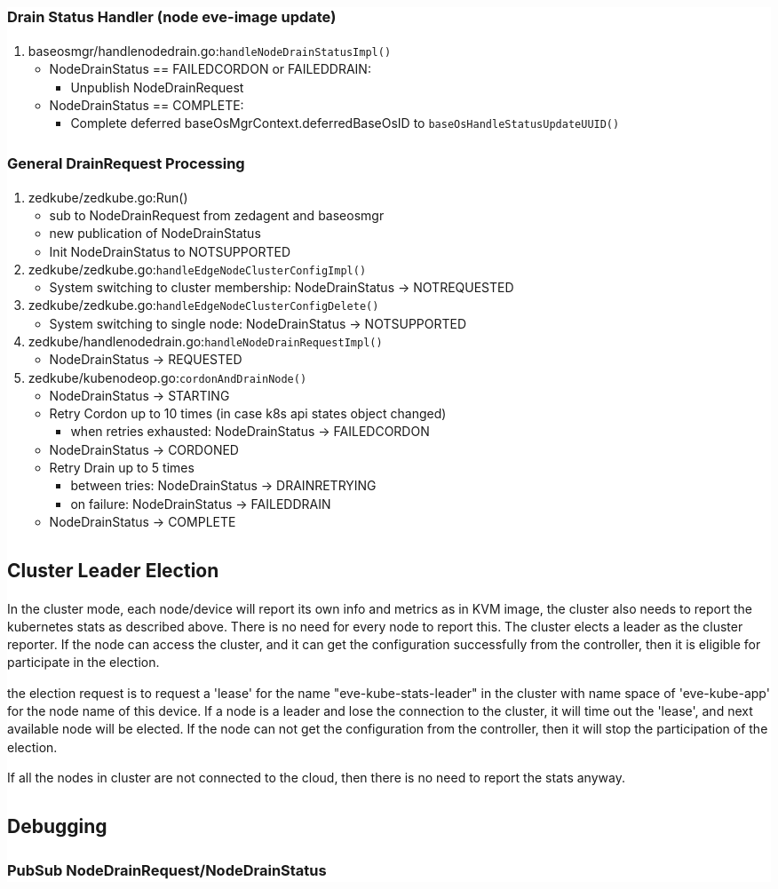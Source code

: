 ### Drain Status Handler (node eve-image update)

1. baseosmgr/handlenodedrain.go:`handleNodeDrainStatusImpl()`
   - NodeDrainStatus == FAILEDCORDON or FAILEDDRAIN:
      - Unpublish NodeDrainRequest
   - NodeDrainStatus == COMPLETE:
      - Complete deferred baseOsMgrContext.deferredBaseOsID to `baseOsHandleStatusUpdateUUID()`

### General DrainRequest Processing

1. zedkube/zedkube.go:Run()
   - sub to NodeDrainRequest from zedagent and baseosmgr
   - new publication of NodeDrainStatus
   - Init NodeDrainStatus to NOTSUPPORTED
1. zedkube/zedkube.go:`handleEdgeNodeClusterConfigImpl()`
   - System switching to cluster membership: NodeDrainStatus -> NOTREQUESTED
1. zedkube/zedkube.go:`handleEdgeNodeClusterConfigDelete()`
   - System switching to single node: NodeDrainStatus -> NOTSUPPORTED
1. zedkube/handlenodedrain.go:`handleNodeDrainRequestImpl()`
   - NodeDrainStatus -> REQUESTED
1. zedkube/kubenodeop.go:`cordonAndDrainNode()`
   - NodeDrainStatus -> STARTING
   - Retry Cordon up to 10 times (in case k8s api states object changed)
      - when retries exhausted: NodeDrainStatus -> FAILEDCORDON
   - NodeDrainStatus -> CORDONED
   - Retry Drain up to 5 times
      - between tries: NodeDrainStatus -> DRAINRETRYING
      - on failure: NodeDrainStatus -> FAILEDDRAIN
   - NodeDrainStatus -> COMPLETE

## Cluster Leader Election

In the cluster mode, each node/device will report its own info and metrics as in KVM image, the cluster also needs to report the kubernetes stats as described above. There is no need for every node to report this. The cluster elects a leader as the cluster reporter. If the node can access the cluster, and it can get the configuration successfully from the controller, then it is eligible for participate in the election.

the election request is to request a 'lease' for the name "eve-kube-stats-leader" in the cluster with name space of 'eve-kube-app' for the node name of this device. If a node is a leader and lose the connection to the cluster, it will time out the 'lease', and next available node will be elected. If the node can not get the configuration from the controller, then it will stop the participation of the election.

If all the nodes in cluster are not connected to the cloud, then there is no need to report the stats anyway.

## Debugging

### PubSub NodeDrainRequest/NodeDrainStatus
